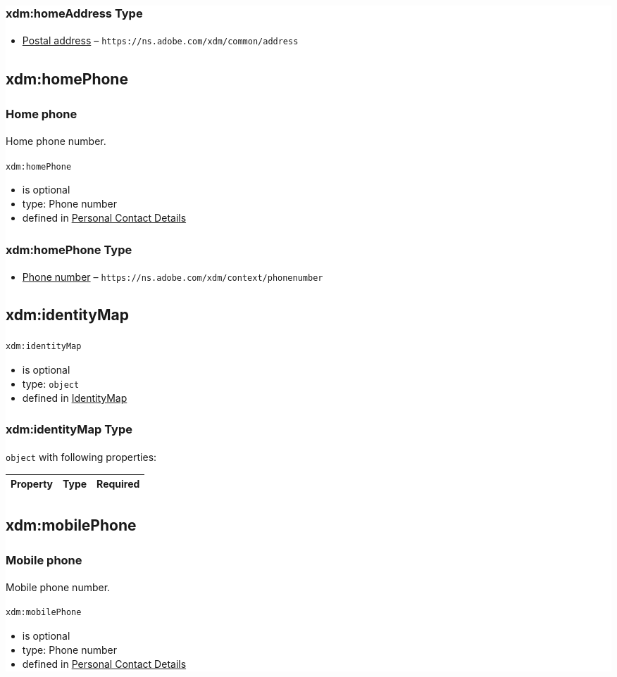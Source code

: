 ### xdm:homeAddress Type


* [Postal address](../../datatypes/address.schema.md) – `https://ns.adobe.com/xdm/common/address`





## xdm:homePhone
### Home phone

Home phone number.

`xdm:homePhone`
* is optional
* type: Phone number
* defined in [Personal Contact Details](profile-personal-details.schema.md#xdmhomephone)

### xdm:homePhone Type


* [Phone number](../../datatypes/phonenumber.schema.md) – `https://ns.adobe.com/xdm/context/phonenumber`





## xdm:identityMap


`xdm:identityMap`
* is optional
* type: `object`
* defined in [IdentityMap](../shared/identitymap.schema.md#xdmidentitymap)

### xdm:identityMap Type


`object` with following properties:


| Property | Type | Required |
|----------|------|----------|






## xdm:mobilePhone
### Mobile phone

Mobile phone number.

`xdm:mobilePhone`
* is optional
* type: Phone number
* defined in [Personal Contact Details](profile-personal-details.schema.md#xdmmobilephone)
